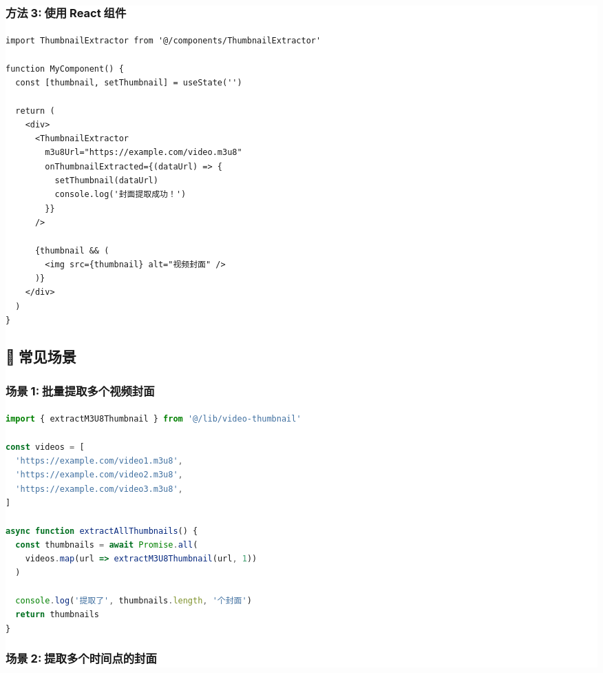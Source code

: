 ### 方法 3: 使用 React 组件

```tsx
import ThumbnailExtractor from '@/components/ThumbnailExtractor'

function MyComponent() {
  const [thumbnail, setThumbnail] = useState('')
  
  return (
    <div>
      <ThumbnailExtractor
        m3u8Url="https://example.com/video.m3u8"
        onThumbnailExtracted={(dataUrl) => {
          setThumbnail(dataUrl)
          console.log('封面提取成功！')
        }}
      />
      
      {thumbnail && (
        <img src={thumbnail} alt="视频封面" />
      )}
    </div>
  )
}
```

## 📝 常见场景

### 场景 1: 批量提取多个视频封面

```typescript
import { extractM3U8Thumbnail } from '@/lib/video-thumbnail'

const videos = [
  'https://example.com/video1.m3u8',
  'https://example.com/video2.m3u8',
  'https://example.com/video3.m3u8',
]

async function extractAllThumbnails() {
  const thumbnails = await Promise.all(
    videos.map(url => extractM3U8Thumbnail(url, 1))
  )
  
  console.log('提取了', thumbnails.length, '个封面')
  return thumbnails
}
```

### 场景 2: 提取多个时间点的封面
